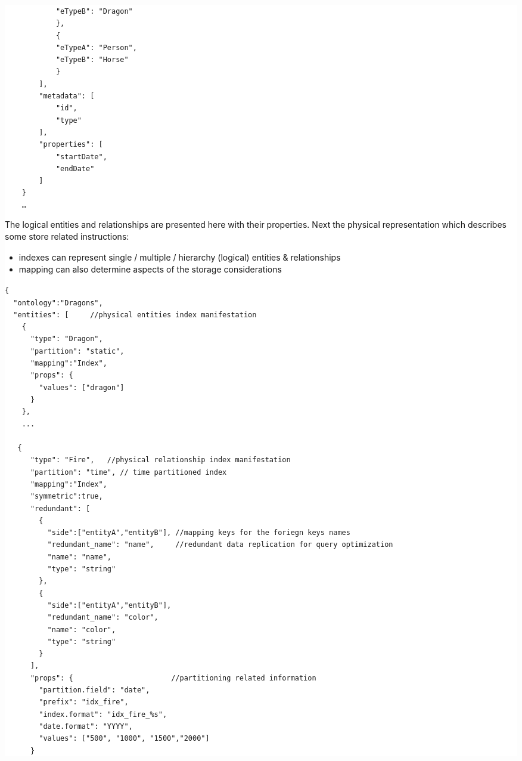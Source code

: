 ```
            "eTypeB": "Dragon"
            },
            {
            "eTypeA": "Person",
            "eTypeB": "Horse"
            }
        ],
        "metadata": [
            "id",
            "type"
        ],
        "properties": [
            "startDate",
            "endDate"
        ]
    }
    …
```

The logical entities and relationships are presented here with their properties. 
Next the physical representation which describes some store related instructions:

 - indexes can represent single / multiple / hierarchy (logical) entities & relationships
 - mapping can also determine aspects of the storage considerations
```
{
  "ontology":"Dragons",
  "entities": [     //physical entities index manifestation 
    {
      "type": "Dragon",
      "partition": "static",
      "mapping":"Index",
      "props": {
        "values": ["dragon"]
      }
    },
    ...

   {
      "type": "Fire",   //physical relationship index manifestation 
      "partition": "time", // time partitioned index
      "mapping":"Index",
      "symmetric":true,
      "redundant": [
        {
          "side":["entityA","entityB"], //mapping keys for the foriegn keys names
          "redundant_name": "name",     //redundant data replication for query optimization
          "name": "name",
          "type": "string"
        },
        {
          "side":["entityA","entityB"],
          "redundant_name": "color",
          "name": "color",
          "type": "string"
        }
      ],
      "props": {                       //partitioning related information
        "partition.field": "date",
        "prefix": "idx_fire",
        "index.format": "idx_fire_%s",
        "date.format": "YYYY",
        "values": ["500", "1000", "1500","2000"]
      }
```
